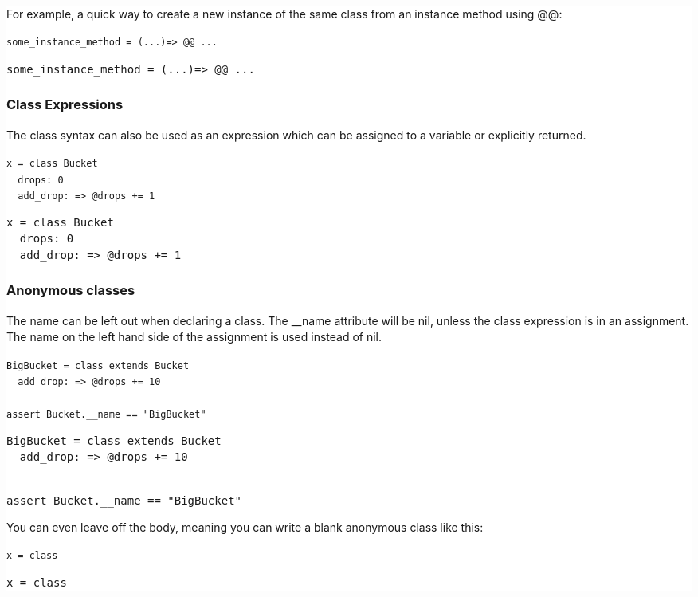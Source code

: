 For example, a quick way to create a new instance of the same class from an instance method using @@:

```moonscript
some_instance_method = (...)=> @@ ...
```
<YueDisplay>
<pre>
some_instance_method = (...)=> @@ ...
</pre>
</YueDisplay>

### Class Expressions

The class syntax can also be used as an expression which can be assigned to a variable or explicitly returned.

```moonscript
x = class Bucket
  drops: 0
  add_drop: => @drops += 1
```
<YueDisplay>
<pre>
x = class Bucket
  drops: 0
  add_drop: => @drops += 1
</pre>
</YueDisplay>

### Anonymous classes

The name can be left out when declaring a class. The __name attribute will be nil, unless the class expression is in an assignment. The name on the left hand side of the assignment is used instead of nil.

```moonscript
BigBucket = class extends Bucket
  add_drop: => @drops += 10

assert Bucket.__name == "BigBucket"
```
<YueDisplay>
<pre>
BigBucket = class extends Bucket
  add_drop: => @drops += 10

assert Bucket.__name == "BigBucket"
</pre>
</YueDisplay>

You can even leave off the body, meaning you can write a blank anonymous class like this:

```moonscript
x = class
```
<YueDisplay>
<pre>
x = class
</pre>
</YueDisplay>
